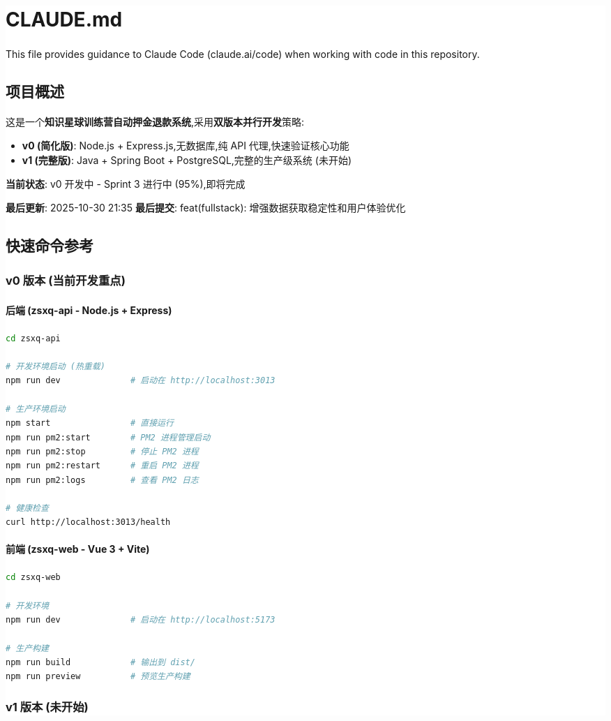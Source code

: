 # CLAUDE.md

This file provides guidance to Claude Code (claude.ai/code) when working with code in this repository.

## 项目概述

这是一个**知识星球训练营自动押金退款系统**,采用**双版本并行开发**策略:

- **v0 (简化版)**: Node.js + Express.js,无数据库,纯 API 代理,快速验证核心功能
- **v1 (完整版)**: Java + Spring Boot + PostgreSQL,完整的生产级系统 (未开始)

**当前状态**: v0 开发中 - Sprint 3 进行中 (95%),即将完成

**最后更新**: 2025-10-30 21:35
**最后提交**: feat(fullstack): 增强数据获取稳定性和用户体验优化

## 快速命令参考

### v0 版本 (当前开发重点)

#### 后端 (zsxq-api - Node.js + Express)
```bash
cd zsxq-api

# 开发环境启动 (热重载)
npm run dev              # 启动在 http://localhost:3013

# 生产环境启动
npm start                # 直接运行
npm run pm2:start        # PM2 进程管理启动
npm run pm2:stop         # 停止 PM2 进程
npm run pm2:restart      # 重启 PM2 进程
npm run pm2:logs         # 查看 PM2 日志

# 健康检查
curl http://localhost:3013/health
```

#### 前端 (zsxq-web - Vue 3 + Vite)
```bash
cd zsxq-web

# 开发环境
npm run dev              # 启动在 http://localhost:5173

# 生产构建
npm run build            # 输出到 dist/
npm run preview          # 预览生产构建
```

### v1 版本 (未开始)
